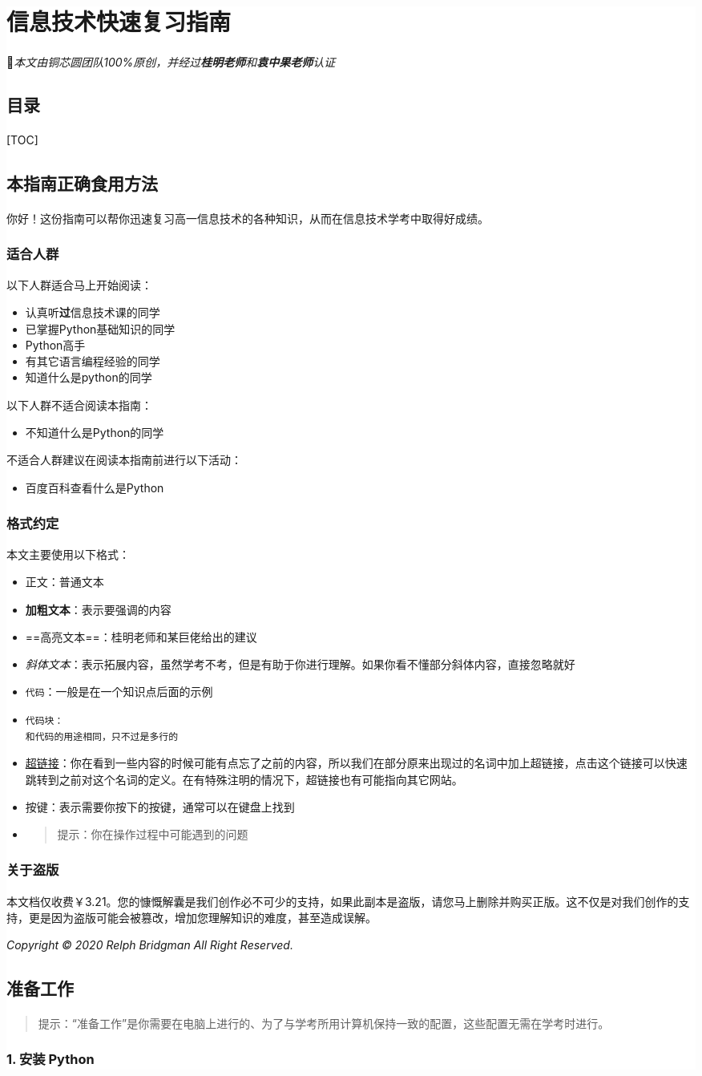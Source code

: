 # 信息技术快速复习指南

🔰*本文由铜芯圆团队100%原创，并经过**桂明老师**和**袁中果老师**认证*

## 目录

[TOC]

## 本指南正确食用方法

你好！这份指南可以帮你迅速复习高一信息技术的各种知识，从而在信息技术学考中取得好成绩。

### 适合人群

以下人群适合马上开始阅读：

* 认真听**过**信息技术课的同学
* 已掌握Python基础知识的同学
* Python高手
* 有其它语言编程经验的同学
* 知道什么是python的同学

以下人群不适合阅读本指南：

* 不知道什么是Python的同学

不适合人群建议在阅读本指南前进行以下活动：

* 百度百科查看什么是Python

### 格式约定

本文主要使用以下格式：

* 正文：普通文本

* **加粗文本**：表示要强调的内容

* ==高亮文本==：桂明老师和某巨佬给出的建议

* *斜体文本*：表示拓展内容，虽然学考不考，但是有助于你进行理解。如果你看不懂部分斜体内容，直接忽略就好

* `代码`：一般是在一个知识点后面的示例

* ```
  代码块：
  和代码的用途相同，只不过是多行的
  ```

* [超链接](#格式约定)：你在看到一些内容的时候可能有点忘了之前的内容，所以我们在部分原来出现过的名词中加上超链接，点击这个链接可以快速跳转到之前对这个名词的定义。在有特殊注明的情况下，超链接也有可能指向其它网站。

* <kbd>按键</kbd>：表示需要你按下的按键，通常可以在键盘上找到

* > 提示：你在操作过程中可能遇到的问题

### 关于盗版

本文档仅收费￥3.21。您的慷慨解囊是我们创作必不可少的支持，如果此副本是盗版，请您马上删除并购买正版。这不仅是对我们创作的支持，更是因为盗版可能会被篡改，增加您理解知识的难度，甚至造成误解。

*Copyright &copy; 2020 Relph Bridgman All Right Reserved.*

## 准备工作

> 提示：“准备工作”是你需要在电脑上进行的、为了与学考所用计算机保持一致的配置，这些配置无需在学考时进行。

### 1. 安装 Python

  ```